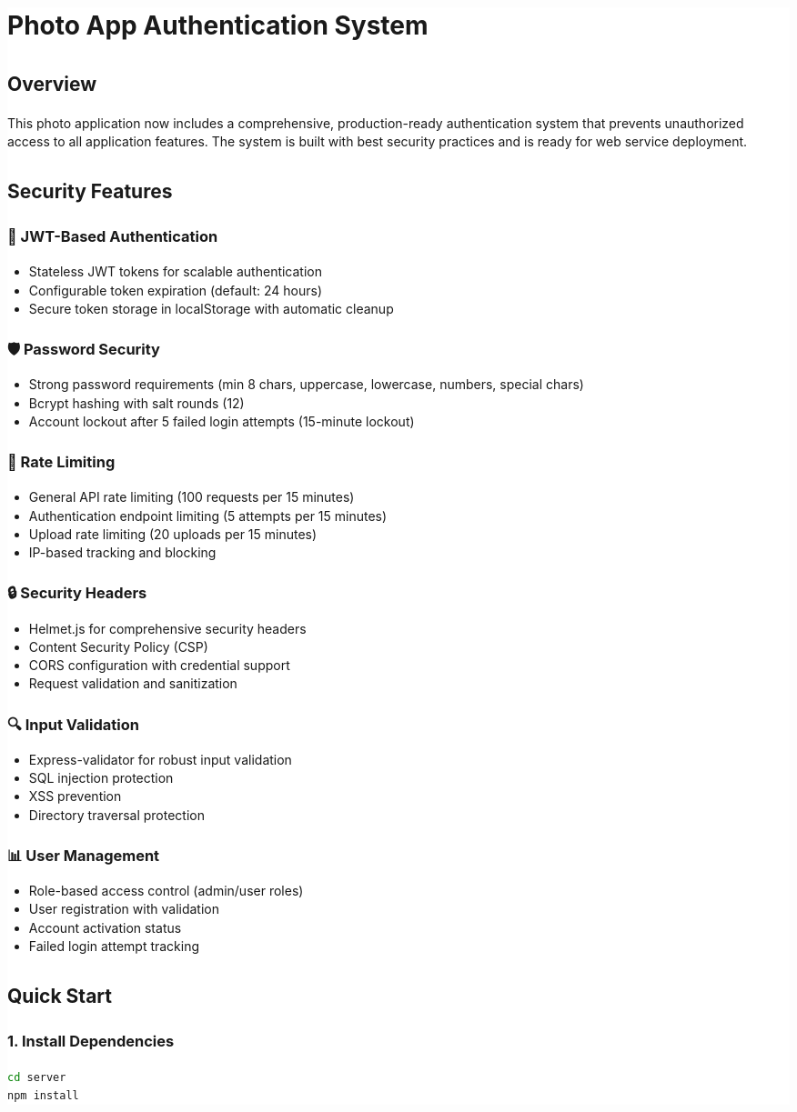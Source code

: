 # Photo App Authentication System

## Overview

This photo application now includes a comprehensive, production-ready authentication system that prevents unauthorized access to all application features. The system is built with best security practices and is ready for web service deployment.

## Security Features

### 🔐 JWT-Based Authentication
- Stateless JWT tokens for scalable authentication
- Configurable token expiration (default: 24 hours)
- Secure token storage in localStorage with automatic cleanup

### 🛡️ Password Security
- Strong password requirements (min 8 chars, uppercase, lowercase, numbers, special chars)
- Bcrypt hashing with salt rounds (12)
- Account lockout after 5 failed login attempts (15-minute lockout)

### 🚫 Rate Limiting
- General API rate limiting (100 requests per 15 minutes)
- Authentication endpoint limiting (5 attempts per 15 minutes)
- Upload rate limiting (20 uploads per 15 minutes)
- IP-based tracking and blocking

### 🔒 Security Headers
- Helmet.js for comprehensive security headers
- Content Security Policy (CSP)
- CORS configuration with credential support
- Request validation and sanitization

### 🔍 Input Validation
- Express-validator for robust input validation
- SQL injection protection
- XSS prevention
- Directory traversal protection

### 📊 User Management
- Role-based access control (admin/user roles)
- User registration with validation
- Account activation status
- Failed login attempt tracking

## Quick Start

### 1. Install Dependencies
```bash
cd server
npm install
```

